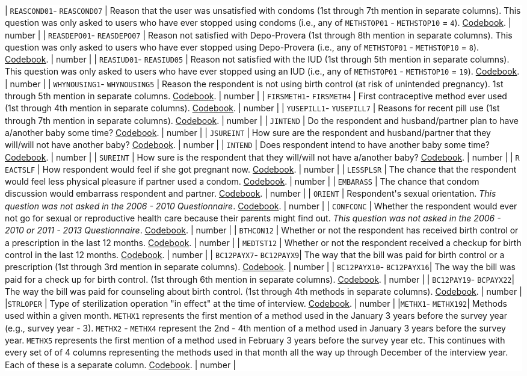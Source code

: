 | `REASCOND01`- `REASCOND07` | Reason that the user was unsatisfied with condoms (1st through 7th mention in separate columns). This question was only asked to users who have ever stopped using condoms (i.e., any of `METHSTOP01` - `METHSTOP10` = `4`). [Codebook](https://www.icpsr.umich.edu/icpsradmin/nsfg/variable/817289?studyNumber=9999). | number |
| `REASDEPO01`- `REASDEPO07` | Reason not satisfied with Depo-Provera (1st through 8th mention in separate columns). This question was only asked to users who have ever stopped using Depo-Provera (i.e., any of `METHSTOP01` - `METHSTOP10` = `8`). [Codebook](https://www.icpsr.umich.edu/icpsradmin/nsfg/variable/817298?studyNumber=9999). | number |
| `REASIUD01`- `REASIUD05` | Reason not satisfied with the IUD (1st through 5th mention in separate columns). This question was only asked to users who have ever stopped using an IUD (i.e., any of `METHSTOP01` - `METHSTOP10` = `19`). [Codebook](https://www.icpsr.umich.edu/icpsradmin/nsfg/variable/817313?studyNumber=9999). | number |
| `WHYNOUSING1`- `WHYNOUSING5` | Reason the respondent is not using birth control (at risk of unintended pregnancy). 1st through 5th mention in separate columns. [Codebook](https://www.icpsr.umich.edu/icpsradmin/nsfg/variable/817948?studyNumber=9999). | number |
| `FIRSMETH1`- `FIRSMETH4` | First contraceptive method ever used (1st through 4th mention in separate columns). [Codebook](https://www.icpsr.umich.edu/icpsradmin/nsfg/variable/817323?studyNumber=9999). | number |
| `YUSEPILL1`- `YUSEPILL7` | Reasons for recent pill use (1st through 7th mention in separate columns). [Codebook](https://www.icpsr.umich.edu/icpsradmin/nsfg/variable/817956?studyNumber=9999). | number |
| `JINTEND` | Do the respondent and husband/partner plan to have a/another baby some time? [Codebook](https://www.icpsr.umich.edu/icpsradmin/nsfg/variable/818136?studyNumber=9999). | number |
| `JSUREINT` | How sure are the respondent and husband/partner that they will/will not have another baby? [Codebook](https://www.icpsr.umich.edu/icpsradmin/nsfg/variable/818137?studyNumber=9999). | number |
| `INTEND` | Does respondent intend to have another baby some time? [Codebook](https://www.icpsr.umich.edu/icpsradmin/nsfg/variable/818142?studyNumber=9999). | number |
| `SUREINT` | How sure is the respondent that they will/will not have a/another baby? [Codebook](https://www.icpsr.umich.edu/icpsradmin/nsfg/variable/818143?studyNumber=9999). | number |
| `REACTSLF` | How respondent would feel if she got pregnant now. [Codebook](https://www.icpsr.umich.edu/icpsradmin/nsfg/variable/818311?studyNumber=9999). | number |
| `LESSPLSR` | The chance that the respondent would feel less physical pleasure if partner used a condom. [Codebook](https://www.icpsr.umich.edu/icpsradmin/nsfg/variable/818316?studyNumber=9999). | number |
| `EMBARASS` | The chance that condom discussion would embarrass respondent and partner. [Codebook](https://www.icpsr.umich.edu/icpsradmin/nsfg/variable/818317?studyNumber=9999). | number |
| `ORIENT` | Respondent's sexual orientation. *This question was not asked in the 2006 - 2010 Questionnaire*. [Codebook](https://www.icpsr.umich.edu/icpsradmin/nsfg/variable/818425?studyNumber=9999). | number |
| `CONFCONC` | Whether the respondent would ever not go for sexual or reproductive health care because their parents might find out. *This question was not asked in the 2006 - 2010 or 2011 - 2013 Questionnaire*. [Codebook](https://www.icpsr.umich.edu/icpsradmin/nsfg/variable/818426?studyNumber=9999). | number |
| `BTHCON12` | Whether or not the respondent has received birth control or a prescription in the last 12 months. [Codebook](https://www.icpsr.umich.edu/icpsradmin/nsfg/variable/817974?studyNumber=9999). | number |
| `MEDTST12` | Whether or not the respondent received a checkup for birth control in the last 12 months. [Codebook](https://www.icpsr.umich.edu/icpsradmin/nsfg/variable/817975?studyNumber=9999). | number |
| `BC12PAYX7`- `BC12PAYX9`| The way that the bill was paid for birth control or a prescription (1st through 3rd mention in separate columns). [Codebook](https://www.icpsr.umich.edu/icpsradmin/nsfg/variable/818020?studyNumber=9999). | number |
| `BC12PAYX10`- `BC12PAYX16`| The way the bill was paid for a check up for birth control. (1st through 6th mention in separate columns). [Codebook](https://www.icpsr.umich.edu/icpsradmin/nsfg/variable/818023?studyNumber=9999). | number |
| `BC12PAY19`- `BCPAYX22`| The way the bill was paid for counseling about birth control. (1st through 4th methods in separate columns). [Codebook](https://www.icpsr.umich.edu/icpsradmin/nsfg/variable/818028?studyNumber=9999). | number |
|`STRLOPER` | Type of sterilization operation "in effect" at the time of interview. [Codebook](https://www.icpsr.umich.edu/icpsradmin/nsfg/variable/819066?studyNumber=9999). | number |
|`METHX1`- `METHX192`| Methods used within a given month. `METHX1` represents the first mention of a method used in the January 3 years before the survey year (e.g., survey year - 3). `METHX2` - `METHX4` represent the 2nd - 4th mention of a method used in January 3 years before the survey year. `METHX5` represents the first mention of a method used in February 3 years before the survey year etc. This continues with every set of of 4 columns representing the methods used in that month all the way up through December of the interview year. Each of these is a separate column. [Codebook](https://www.icpsr.umich.edu/icpsradmin/nsfg/variable/817482?studyNumber=9999). | number |